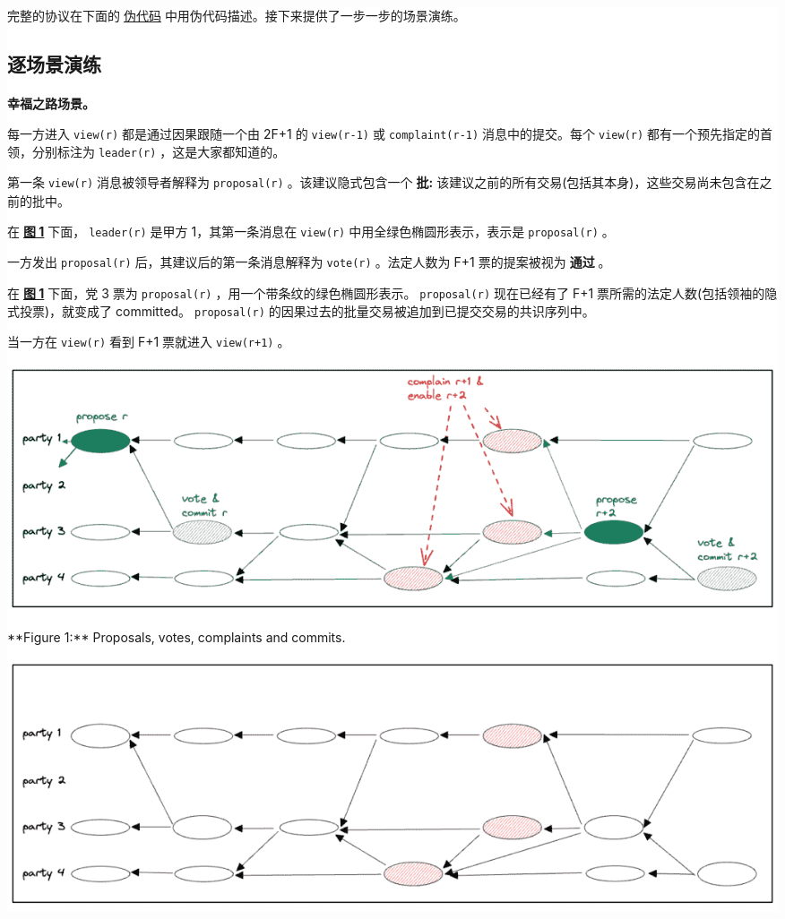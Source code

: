 完整的协议在下面的 [伪代码](#pseudo-code) 中用伪代码描述。接下来提供了一步一步的场景演练。

## **逐场景演练**

**幸福之路场景。**

每一方进入 `view(r)` 都是通过因果跟随一个由 2F+1 的 `view(r-1)` 或 `complaint(r-1)` 消息中的提交。每个 `view(r)` 都有一个预先指定的首领，分别标注为 `leader(r)` ，这是大家都知道的。

第一条 `view(r)` 消息被领导者解释为 `proposal(r)` 。该建议隐式包含一个 **批:** 该建议之前的所有交易(包括其本身)，这些交易尚未包含在之前的批中。

在 [**图 1**](#figure-1) 下面， `leader(r)` 是甲方 1，其第一条消息在 `view(r)` 中用全绿色椭圆形表示，表示是 `proposal(r)` 。

一方发出 `proposal(r)` 后，其建议后的第一条消息解释为 `vote(r)` 。法定人数为 F+1 票的提案被视为 **通过** 。

在 [**图 1**](#figure-1) 下面，党 3 票为 `proposal(r)` ，用一个带条纹的绿色椭圆形表示。 `proposal(r)` 现在已经有了 F+1 票所需的法定人数(包括领袖的隐式投票)，就变成了 committed。 `proposal(r)` 的因果过去的批量交易被追加到已提交交易的共识序列中。

当一方在 `view(r)` 看到 F+1 票就进入 `view(r+1)` 。

![Diagram showing proposals, votes, complaints, and commits.](img/cdee11074338b2766793aa04c8f022f2.png)

<figcaption id="caption-attachment-4489" class="wp-caption-text">**Figure 1:** Proposals, votes, complaints and commits.</figcaption>



![Diagram highlighting complaints.](img/7979b03deda9796a87e6914b89471c2f.png)
